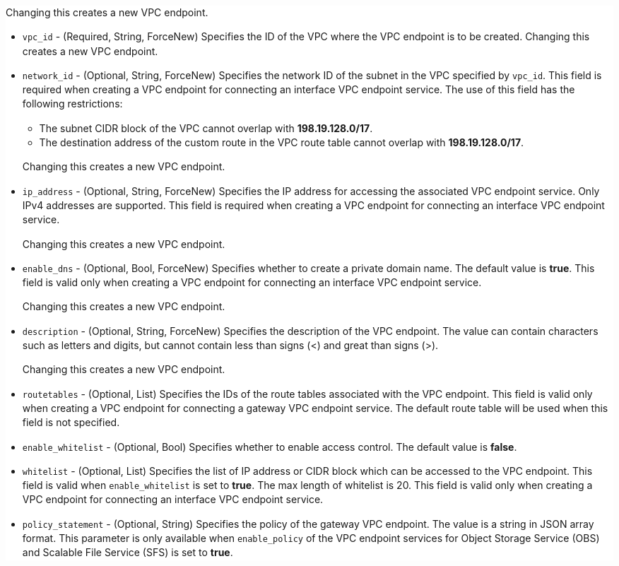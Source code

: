   Changing this creates a new VPC endpoint.

* `vpc_id` - (Required, String, ForceNew) Specifies the ID of the VPC where the VPC endpoint is to be created. Changing
  this creates a new VPC endpoint.

* `network_id` - (Optional, String, ForceNew) Specifies the network ID of the subnet in the VPC specified by `vpc_id`.
  This field is required when creating a VPC endpoint for connecting an interface VPC endpoint service.
  The use of this field has the following restrictions:
  + The subnet CIDR block of the VPC cannot overlap with **198.19.128.0/17**.
  + The destination address of the custom route in the VPC route table cannot overlap with **198.19.128.0/17**.

  Changing this creates a new VPC endpoint.

* `ip_address` - (Optional, String, ForceNew) Specifies the IP address for accessing the associated VPC endpoint
  service. Only IPv4 addresses are supported. This field is required when creating a VPC endpoint for connecting an
  interface VPC endpoint service.

  Changing this creates a new VPC endpoint.

* `enable_dns` - (Optional, Bool, ForceNew) Specifies whether to create a private domain name. The default value is
  **true**. This field is valid only when creating a VPC endpoint for connecting an interface VPC endpoint service.

  Changing this creates a new VPC endpoint.

* `description` - (Optional, String, ForceNew) Specifies the description of the VPC endpoint. The value can contain
  characters such as letters and digits, but cannot contain less than signs (<) and great than signs (>).

  Changing this creates a new VPC endpoint.

* `routetables` - (Optional, List) Specifies the IDs of the route tables associated with the VPC endpoint.
  This field is valid only when creating a VPC endpoint for connecting a gateway VPC endpoint service.
  The default route table will be used when this field is not specified.

* `enable_whitelist` - (Optional, Bool) Specifies whether to enable access control. The default value is **false**.

* `whitelist` - (Optional, List) Specifies the list of IP address or CIDR block which can be accessed to the
  VPC endpoint. This field is valid when `enable_whitelist` is set to **true**. The max length of whitelist is 20.
  This field is valid only when creating a VPC endpoint for connecting an interface VPC endpoint service.

* `policy_statement` - (Optional, String) Specifies the policy of the gateway VPC endpoint. The value is a string in
  JSON array format. This parameter is only available when `enable_policy` of the VPC endpoint services for
  Object Storage Service (OBS) and Scalable File Service (SFS) is set to **true**.
